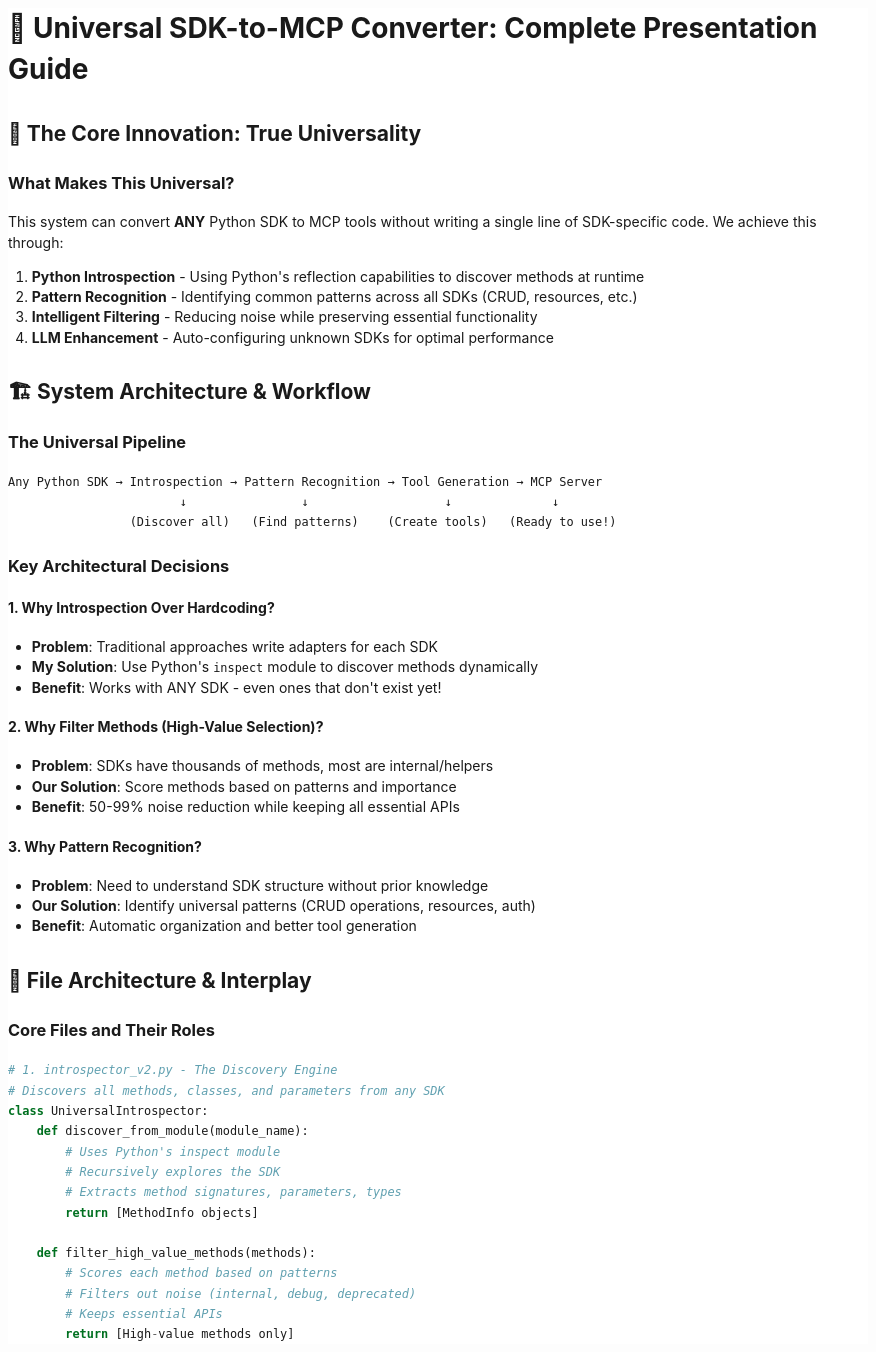 # 🎯 Universal SDK-to-MCP Converter: Complete Presentation Guide

## 🌟 The Core Innovation: True Universality

### **What Makes This Universal?**

This system can convert **ANY** Python SDK to MCP tools without writing a single line of SDK-specific code. We achieve this through:

1. **Python Introspection** - Using Python's reflection capabilities to discover methods at runtime
2. **Pattern Recognition** - Identifying common patterns across all SDKs (CRUD, resources, etc.)
3. **Intelligent Filtering** - Reducing noise while preserving essential functionality
4. **LLM Enhancement** - Auto-configuring unknown SDKs for optimal performance

## 🏗️ System Architecture & Workflow

### **The Universal Pipeline**

```
Any Python SDK → Introspection → Pattern Recognition → Tool Generation → MCP Server
                        ↓                ↓                   ↓              ↓
                 (Discover all)   (Find patterns)    (Create tools)   (Ready to use!)
```

### **Key Architectural Decisions**

#### 1. **Why Introspection Over Hardcoding?**
- **Problem**: Traditional approaches write adapters for each SDK
- **My Solution**: Use Python's `inspect` module to discover methods dynamically
- **Benefit**: Works with ANY SDK - even ones that don't exist yet!

#### 2. **Why Filter Methods (High-Value Selection)?**
- **Problem**: SDKs have thousands of methods, most are internal/helpers
- **Our Solution**: Score methods based on patterns and importance
- **Benefit**: 50-99% noise reduction while keeping all essential APIs

#### 3. **Why Pattern Recognition?**
- **Problem**: Need to understand SDK structure without prior knowledge
- **Our Solution**: Identify universal patterns (CRUD operations, resources, auth)
- **Benefit**: Automatic organization and better tool generation

## 📂 File Architecture & Interplay

### **Core Files and Their Roles**

```python
# 1. introspector_v2.py - The Discovery Engine
# Discovers all methods, classes, and parameters from any SDK
class UniversalIntrospector:
    def discover_from_module(module_name):
        # Uses Python's inspect module
        # Recursively explores the SDK
        # Extracts method signatures, parameters, types
        return [MethodInfo objects]
    
    def filter_high_value_methods(methods):
        # Scores each method based on patterns
        # Filters out noise (internal, debug, deprecated)
        # Keeps essential APIs
        return [High-value methods only]
```